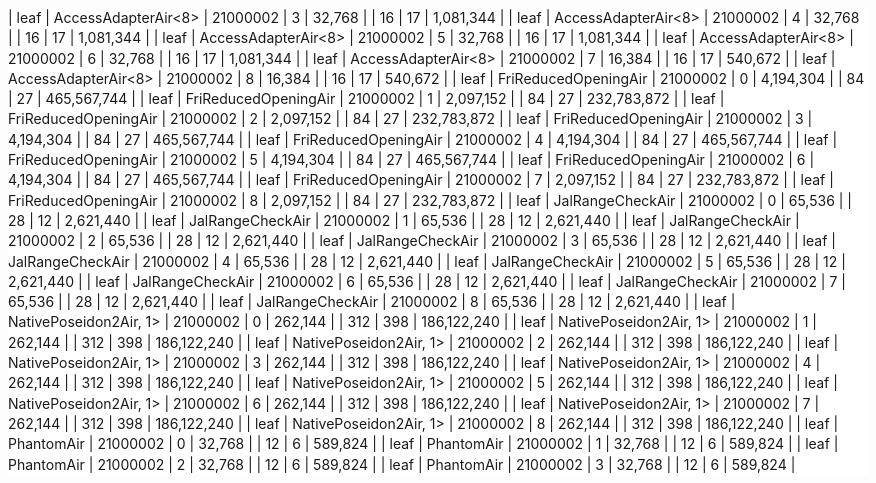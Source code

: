 | leaf | AccessAdapterAir<8> | 21000002 | 3 | 32,768 |  | 16 | 17 | 1,081,344 | 
| leaf | AccessAdapterAir<8> | 21000002 | 4 | 32,768 |  | 16 | 17 | 1,081,344 | 
| leaf | AccessAdapterAir<8> | 21000002 | 5 | 32,768 |  | 16 | 17 | 1,081,344 | 
| leaf | AccessAdapterAir<8> | 21000002 | 6 | 32,768 |  | 16 | 17 | 1,081,344 | 
| leaf | AccessAdapterAir<8> | 21000002 | 7 | 16,384 |  | 16 | 17 | 540,672 | 
| leaf | AccessAdapterAir<8> | 21000002 | 8 | 16,384 |  | 16 | 17 | 540,672 | 
| leaf | FriReducedOpeningAir | 21000002 | 0 | 4,194,304 |  | 84 | 27 | 465,567,744 | 
| leaf | FriReducedOpeningAir | 21000002 | 1 | 2,097,152 |  | 84 | 27 | 232,783,872 | 
| leaf | FriReducedOpeningAir | 21000002 | 2 | 2,097,152 |  | 84 | 27 | 232,783,872 | 
| leaf | FriReducedOpeningAir | 21000002 | 3 | 4,194,304 |  | 84 | 27 | 465,567,744 | 
| leaf | FriReducedOpeningAir | 21000002 | 4 | 4,194,304 |  | 84 | 27 | 465,567,744 | 
| leaf | FriReducedOpeningAir | 21000002 | 5 | 4,194,304 |  | 84 | 27 | 465,567,744 | 
| leaf | FriReducedOpeningAir | 21000002 | 6 | 4,194,304 |  | 84 | 27 | 465,567,744 | 
| leaf | FriReducedOpeningAir | 21000002 | 7 | 2,097,152 |  | 84 | 27 | 232,783,872 | 
| leaf | FriReducedOpeningAir | 21000002 | 8 | 2,097,152 |  | 84 | 27 | 232,783,872 | 
| leaf | JalRangeCheckAir | 21000002 | 0 | 65,536 |  | 28 | 12 | 2,621,440 | 
| leaf | JalRangeCheckAir | 21000002 | 1 | 65,536 |  | 28 | 12 | 2,621,440 | 
| leaf | JalRangeCheckAir | 21000002 | 2 | 65,536 |  | 28 | 12 | 2,621,440 | 
| leaf | JalRangeCheckAir | 21000002 | 3 | 65,536 |  | 28 | 12 | 2,621,440 | 
| leaf | JalRangeCheckAir | 21000002 | 4 | 65,536 |  | 28 | 12 | 2,621,440 | 
| leaf | JalRangeCheckAir | 21000002 | 5 | 65,536 |  | 28 | 12 | 2,621,440 | 
| leaf | JalRangeCheckAir | 21000002 | 6 | 65,536 |  | 28 | 12 | 2,621,440 | 
| leaf | JalRangeCheckAir | 21000002 | 7 | 65,536 |  | 28 | 12 | 2,621,440 | 
| leaf | JalRangeCheckAir | 21000002 | 8 | 65,536 |  | 28 | 12 | 2,621,440 | 
| leaf | NativePoseidon2Air<BabyBearParameters>, 1> | 21000002 | 0 | 262,144 |  | 312 | 398 | 186,122,240 | 
| leaf | NativePoseidon2Air<BabyBearParameters>, 1> | 21000002 | 1 | 262,144 |  | 312 | 398 | 186,122,240 | 
| leaf | NativePoseidon2Air<BabyBearParameters>, 1> | 21000002 | 2 | 262,144 |  | 312 | 398 | 186,122,240 | 
| leaf | NativePoseidon2Air<BabyBearParameters>, 1> | 21000002 | 3 | 262,144 |  | 312 | 398 | 186,122,240 | 
| leaf | NativePoseidon2Air<BabyBearParameters>, 1> | 21000002 | 4 | 262,144 |  | 312 | 398 | 186,122,240 | 
| leaf | NativePoseidon2Air<BabyBearParameters>, 1> | 21000002 | 5 | 262,144 |  | 312 | 398 | 186,122,240 | 
| leaf | NativePoseidon2Air<BabyBearParameters>, 1> | 21000002 | 6 | 262,144 |  | 312 | 398 | 186,122,240 | 
| leaf | NativePoseidon2Air<BabyBearParameters>, 1> | 21000002 | 7 | 262,144 |  | 312 | 398 | 186,122,240 | 
| leaf | NativePoseidon2Air<BabyBearParameters>, 1> | 21000002 | 8 | 262,144 |  | 312 | 398 | 186,122,240 | 
| leaf | PhantomAir | 21000002 | 0 | 32,768 |  | 12 | 6 | 589,824 | 
| leaf | PhantomAir | 21000002 | 1 | 32,768 |  | 12 | 6 | 589,824 | 
| leaf | PhantomAir | 21000002 | 2 | 32,768 |  | 12 | 6 | 589,824 | 
| leaf | PhantomAir | 21000002 | 3 | 32,768 |  | 12 | 6 | 589,824 | 